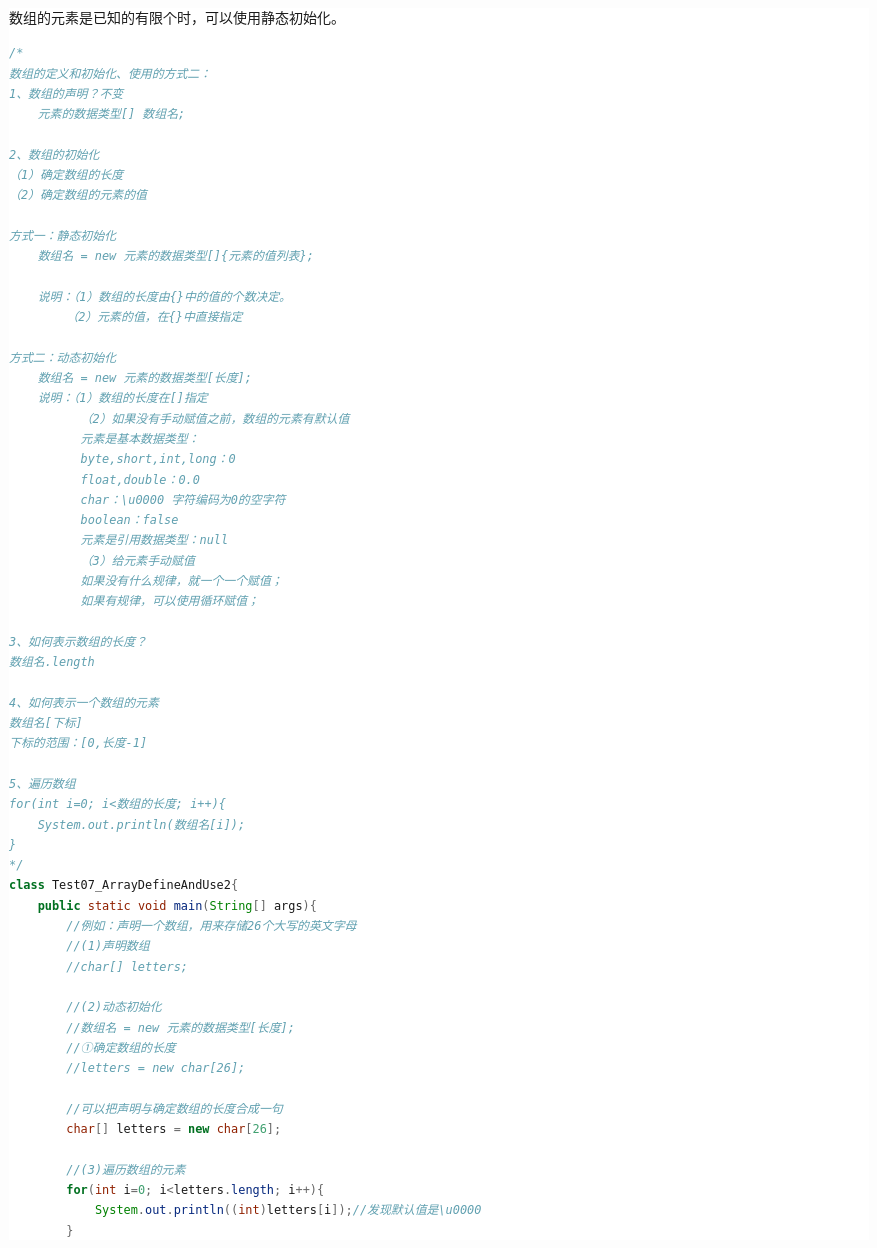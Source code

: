 数组的元素是已知的有限个时，可以使用静态初始化。



```java
/*
数组的定义和初始化、使用的方式二：
1、数组的声明？不变
	元素的数据类型[] 数组名;

2、数组的初始化
（1）确定数组的长度
（2）确定数组的元素的值

方式一：静态初始化
	数组名 = new 元素的数据类型[]{元素的值列表};

	说明：（1）数组的长度由{}中的值的个数决定。
		（2）元素的值，在{}中直接指定

方式二：动态初始化
	数组名 = new 元素的数据类型[长度];
	说明：（1）数组的长度在[]指定
		  （2）如果没有手动赋值之前，数组的元素有默认值
		  元素是基本数据类型：
		  byte,short,int,long：0
		  float,double：0.0
		  char：\u0000 字符编码为0的空字符
		  boolean：false
		  元素是引用数据类型：null
		  （3）给元素手动赋值
		  如果没有什么规律，就一个一个赋值；
		  如果有规律，可以使用循环赋值；

3、如何表示数组的长度？
数组名.length

4、如何表示一个数组的元素
数组名[下标]
下标的范围：[0,长度-1]

5、遍历数组
for(int i=0; i<数组的长度; i++){
	System.out.println(数组名[i]);
}
*/
class Test07_ArrayDefineAndUse2{
    public static void main(String[] args){
        //例如：声明一个数组，用来存储26个大写的英文字母
        //(1)声明数组
        //char[] letters;

        //(2)动态初始化
        //数组名 = new 元素的数据类型[长度];
        //①确定数组的长度
        //letters = new char[26];

        //可以把声明与确定数组的长度合成一句
        char[] letters = new char[26];

        //(3)遍历数组的元素
        for(int i=0; i<letters.length; i++){
            System.out.println((int)letters[i]);//发现默认值是\u0000
        }

```